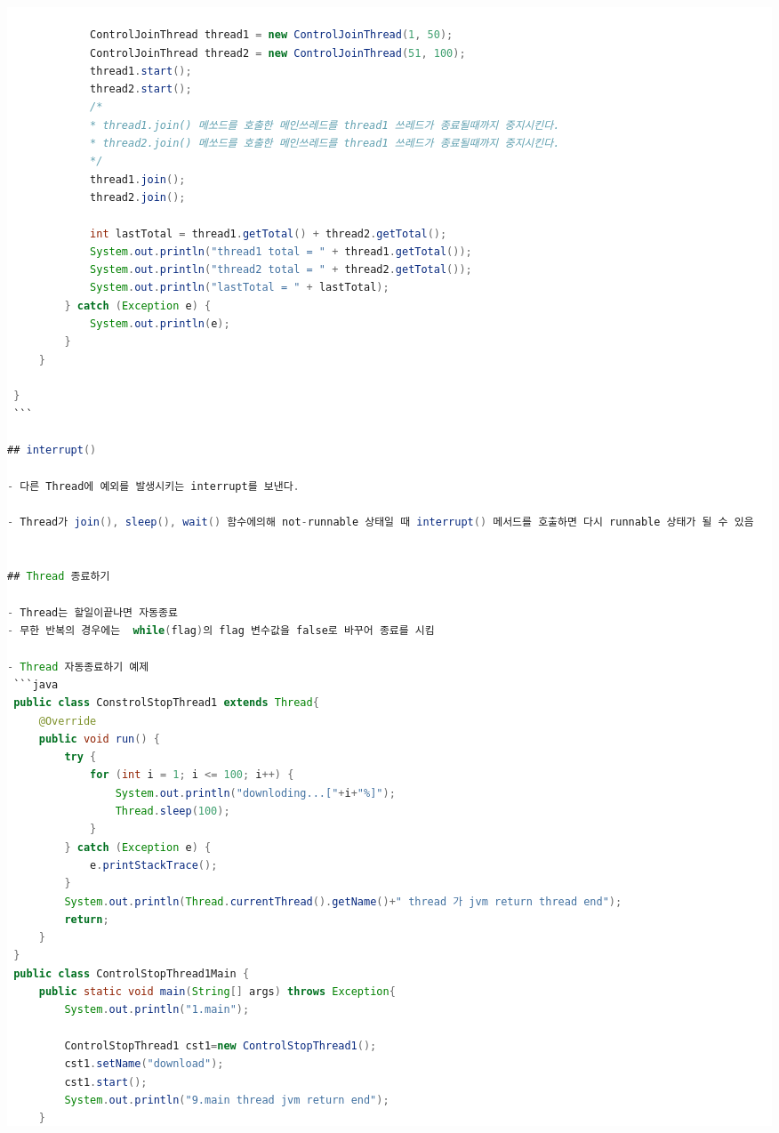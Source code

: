    ```java

				ControlJoinThread thread1 = new ControlJoinThread(1, 50);
				ControlJoinThread thread2 = new ControlJoinThread(51, 100);
				thread1.start();
				thread2.start();
				/*
				* thread1.join() 메쏘드를 호출한 메인쓰레드를 thread1 쓰레드가 종료될때까지 중지시킨다.
				* thread2.join() 메쏘드를 호출한 메인쓰레드를 thread1 쓰레드가 종료될때까지 중지시킨다.
				*/
				thread1.join();
				thread2.join();

				int lastTotal = thread1.getTotal() + thread2.getTotal();
				System.out.println("thread1 total = " + thread1.getTotal());
				System.out.println("thread2 total = " + thread2.getTotal());
				System.out.println("lastTotal = " + lastTotal);
			} catch (Exception e) {
				System.out.println(e);
			}
		}

	}
	```

## interrupt()

- 다른 Thread에 예외를 발생시키는 interrupt를 보낸다.

- Thread가 join(), sleep(), wait() 함수에의해 not-runnable 상태일 때 interrupt() 메서드를 호출하면 다시 runnable 상태가 될 수 있음


## Thread 종료하기

- Thread는 할일이끝나면 자동종료
- 무한 반복의 경우에는  while(flag)의 flag 변수값을 false로 바꾸어 종료를 시킴

- Thread 자동종료하기 예제
    ```java
	public class ConstrolStopThread1 extends Thread{
		@Override
		public void run() {
			try {
				for (int i = 1; i <= 100; i++) {
					System.out.println("downloding...["+i+"%]");
					Thread.sleep(100);
				}
			} catch (Exception e) {
				e.printStackTrace();
			}
			System.out.println(Thread.currentThread().getName()+" thread 가 jvm return thread end");
			return;
		}
	}
	public class ControlStopThread1Main {
		public static void main(String[] args) throws Exception{
			System.out.println("1.main");
			
			ControlStopThread1 cst1=new ControlStopThread1();
			cst1.setName("download");
			cst1.start();
			System.out.println("9.main thread jvm return end");
		}
   ```